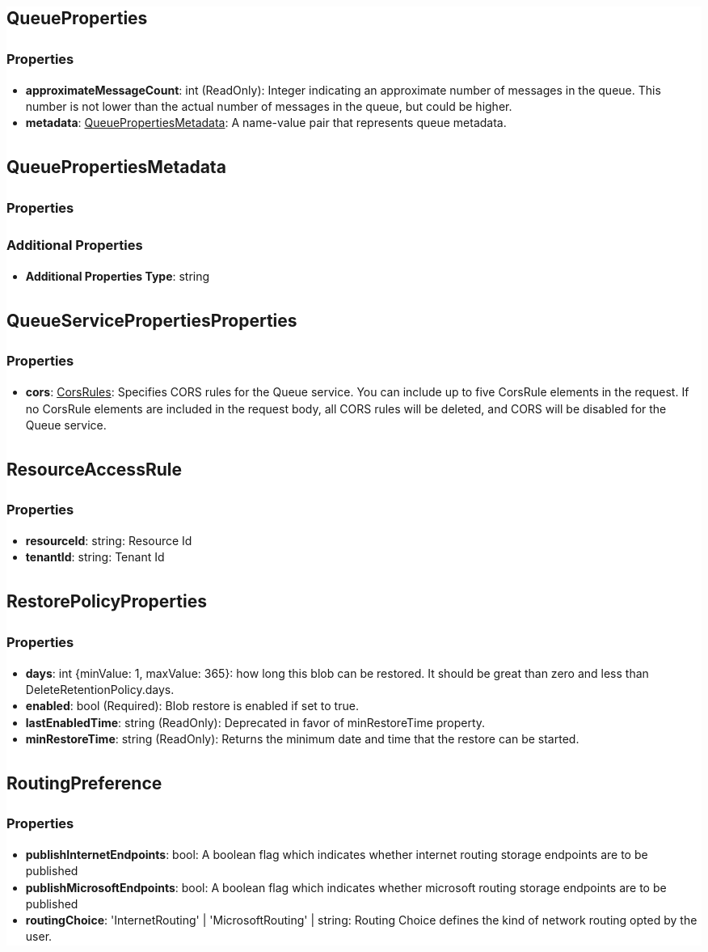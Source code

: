 ## QueueProperties
### Properties
* **approximateMessageCount**: int (ReadOnly): Integer indicating an approximate number of messages in the queue. This number is not lower than the actual number of messages in the queue, but could be higher.
* **metadata**: [QueuePropertiesMetadata](#queuepropertiesmetadata): A name-value pair that represents queue metadata.

## QueuePropertiesMetadata
### Properties
### Additional Properties
* **Additional Properties Type**: string

## QueueServicePropertiesProperties
### Properties
* **cors**: [CorsRules](#corsrules): Specifies CORS rules for the Queue service. You can include up to five CorsRule elements in the request. If no CorsRule elements are included in the request body, all CORS rules will be deleted, and CORS will be disabled for the Queue service.

## ResourceAccessRule
### Properties
* **resourceId**: string: Resource Id
* **tenantId**: string: Tenant Id

## RestorePolicyProperties
### Properties
* **days**: int {minValue: 1, maxValue: 365}: how long this blob can be restored. It should be great than zero and less than DeleteRetentionPolicy.days.
* **enabled**: bool (Required): Blob restore is enabled if set to true.
* **lastEnabledTime**: string (ReadOnly): Deprecated in favor of minRestoreTime property.
* **minRestoreTime**: string (ReadOnly): Returns the minimum date and time that the restore can be started.

## RoutingPreference
### Properties
* **publishInternetEndpoints**: bool: A boolean flag which indicates whether internet routing storage endpoints are to be published
* **publishMicrosoftEndpoints**: bool: A boolean flag which indicates whether microsoft routing storage endpoints are to be published
* **routingChoice**: 'InternetRouting' | 'MicrosoftRouting' | string: Routing Choice defines the kind of network routing opted by the user.
